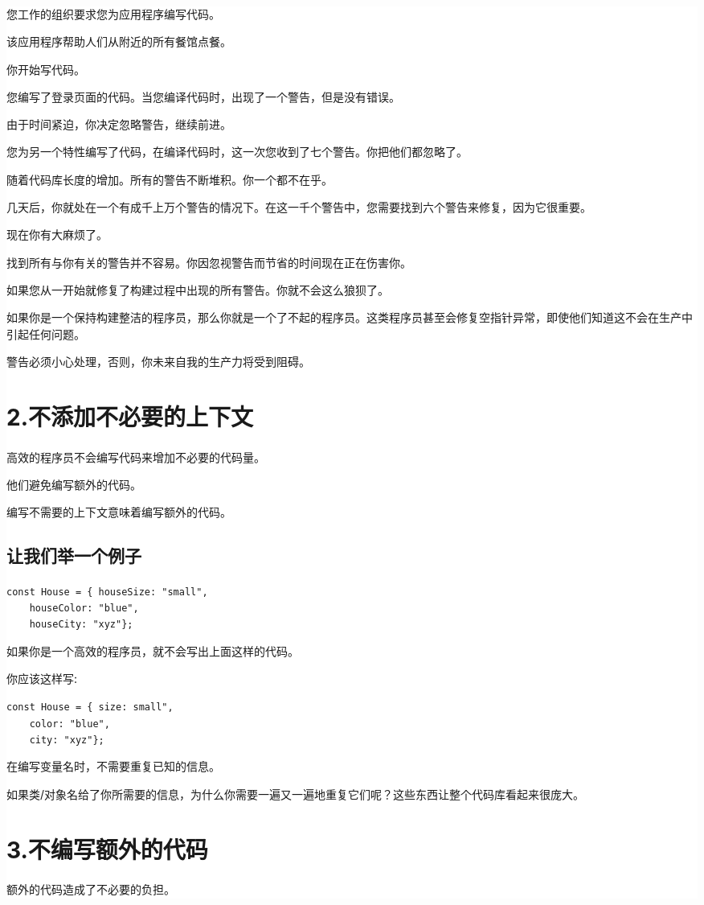 您工作的组织要求您为应用程序编写代码。

该应用程序帮助人们从附近的所有餐馆点餐。

你开始写代码。

您编写了登录页面的代码。当您编译代码时，出现了一个警告，但是没有错误。

由于时间紧迫，你决定忽略警告，继续前进。

您为另一个特性编写了代码，在编译代码时，这一次您收到了七个警告。你把他们都忽略了。

随着代码库长度的增加。所有的警告不断堆积。你一个都不在乎。

几天后，你就处在一个有成千上万个警告的情况下。在这一千个警告中，您需要找到六个警告来修复，因为它很重要。

现在你有大麻烦了。

找到所有与你有关的警告并不容易。你因忽视警告而节省的时间现在正在伤害你。

如果您从一开始就修复了构建过程中出现的所有警告。你就不会这么狼狈了。

如果你是一个保持构建整洁的程序员，那么你就是一个了不起的程序员。这类程序员甚至会修复空指针异常，即使他们知道这不会在生产中引起任何问题。

警告必须小心处理，否则，你未来自我的生产力将受到阻碍。

# 2.不添加不必要的上下文

高效的程序员不会编写代码来增加不必要的代码量。

他们避免编写额外的代码。

编写不需要的上下文意味着编写额外的代码。

## 让我们举一个例子

```
const House = { houseSize: "small",
    houseColor: "blue",
    houseCity: "xyz"};
```

如果你是一个高效的程序员，就不会写出上面这样的代码。

你应该这样写:

```
const House = { size: small",
    color: "blue",
    city: "xyz"};
```

在编写变量名时，不需要重复已知的信息。

如果类/对象名给了你所需要的信息，为什么你需要一遍又一遍地重复它们呢？这些东西让整个代码库看起来很庞大。

# 3.不编写额外的代码

额外的代码造成了不必要的负担。
